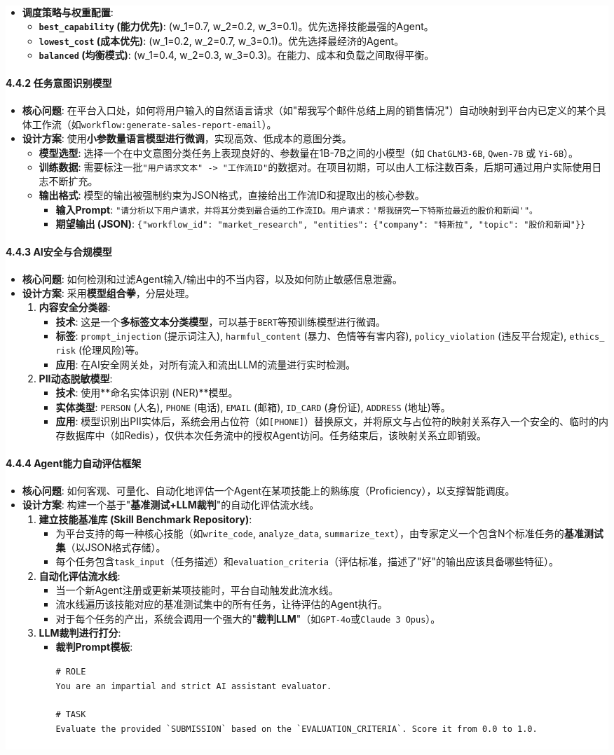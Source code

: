 -   **调度策略与权重配置**:
    *   **`best_capability` (能力优先)**: \(w_1=0.7, w_2=0.2, w_3=0.1\)。优先选择技能最强的Agent。
    *   **`lowest_cost` (成本优先)**: \(w_1=0.2, w_2=0.7, w_3=0.1\)。优先选择最经济的Agent。
    *   **`balanced` (均衡模式)**: \(w_1=0.4, w_2=0.3, w_3=0.3\)。在能力、成本和负载之间取得平衡。

#### 4.4.2 任务意图识别模型

-   **核心问题**: 在平台入口处，如何将用户输入的自然语言请求（如"帮我写个邮件总结上周的销售情况"）自动映射到平台内已定义的某个具体工作流（如`workflow:generate-sales-report-email`）。
-   **设计方案**: 使用**小参数量语言模型进行微调**，实现高效、低成本的意图分类。
    *   **模型选型**: 选择一个在中文意图分类任务上表现良好的、参数量在1B-7B之间的小模型（如 `ChatGLM3-6B`, `Qwen-7B` 或 `Yi-6B`）。
    *   **训练数据**: 需要标注一批`"用户请求文本" -> "工作流ID"`的数据对。在项目初期，可以由人工标注数百条，后期可通过用户实际使用日志不断扩充。
    *   **输出格式**: 模型的输出被强制约束为JSON格式，直接给出工作流ID和提取出的核心参数。
        *   **输入Prompt**: `"请分析以下用户请求，并将其分类到最合适的工作流ID。用户请求：'帮我研究一下特斯拉最近的股价和新闻'"。`
        *   **期望输出 (JSON)**: `{"workflow_id": "market_research", "entities": {"company": "特斯拉", "topic": "股价和新闻"}}`

#### 4.4.3 AI安全与合规模型

-   **核心问题**: 如何检测和过滤Agent输入/输出中的不当内容，以及如何防止敏感信息泄露。
-   **设计方案**: 采用**模型组合拳**，分层处理。
    1.  **内容安全分类器**:
        *   **技术**: 这是一个**多标签文本分类模型**，可以基于`BERT`等预训练模型进行微调。
        *   **标签**: `prompt_injection` (提示词注入), `harmful_content` (暴力、色情等有害内容), `policy_violation` (违反平台规定), `ethics_risk` (伦理风险)等。
        *   **应用**: 在AI安全网关处，对所有流入和流出LLM的流量进行实时检测。
    2.  **PII动态脱敏模型**:
        *   **技术**: 使用**命名实体识别 (NER)**模型。
        *   **实体类型**: `PERSON` (人名), `PHONE` (电话), `EMAIL` (邮箱), `ID_CARD` (身份证), `ADDRESS` (地址)等。
        *   **应用**: 模型识别出PII实体后，系统会用占位符（如`[PHONE]`）替换原文，并将原文与占位符的映射关系存入一个安全的、临时的内存数据库中（如Redis），仅供本次任务流中的授权Agent访问。任务结束后，该映射关系立即销毁。

#### 4.4.4 Agent能力自动评估框架

-   **核心问题**: 如何客观、可量化、自动化地评估一个Agent在某项技能上的熟练度（Proficiency），以支撑智能调度。
-   **设计方案**: 构建一个基于"**基准测试+LLM裁判**"的自动化评估流水线。
    1.  **建立技能基准库 (Skill Benchmark Repository)**:
        *   为平台支持的每一种核心技能（如`write_code`, `analyze_data`, `summarize_text`），由专家定义一个包含N个标准任务的**基准测试集**（以JSON格式存储）。
        *   每个任务包含`task_input`（任务描述）和`evaluation_criteria`（评估标准，描述了"好"的输出应该具备哪些特征）。
    2.  **自动化评估流水线**:
        *   当一个新Agent注册或更新某项技能时，平台自动触发此流水线。
        *   流水线遍历该技能对应的基准测试集中的所有任务，让待评估的Agent执行。
        *   对于每个任务的产出，系统会调用一个强大的"**裁判LLM**"（如`GPT-4o`或`Claude 3 Opus`）。
    3.  **LLM裁判进行打分**:
        *   **裁判Prompt模板**:
            ```
            # ROLE
            You are an impartial and strict AI assistant evaluator.
            
            # TASK
            Evaluate the provided `SUBMISSION` based on the `EVALUATION_CRITERIA`. Score it from 0.0 to 1.0.
            